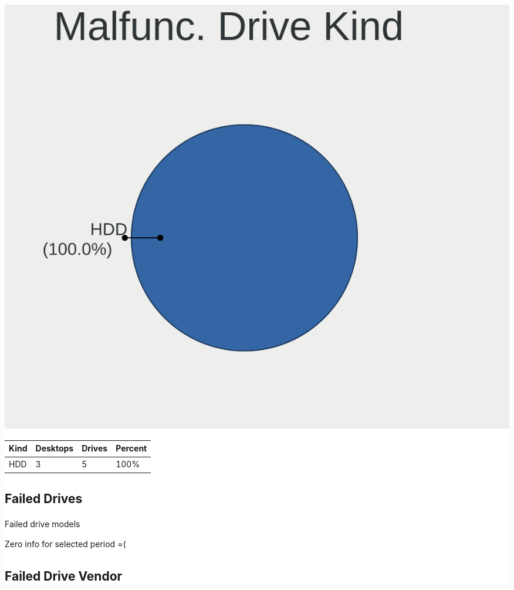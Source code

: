 ![Malfunc. Drive Kind](./images/pie_chart_bsd/drive_malfunc_kind.svg)


| Kind | Desktops | Drives | Percent |
|------|----------|--------|---------|
| HDD  | 3        | 5      | 100%    |

Failed Drives
-------------

Failed drive models

Zero info for selected period =(

Failed Drive Vendor
-------------------
